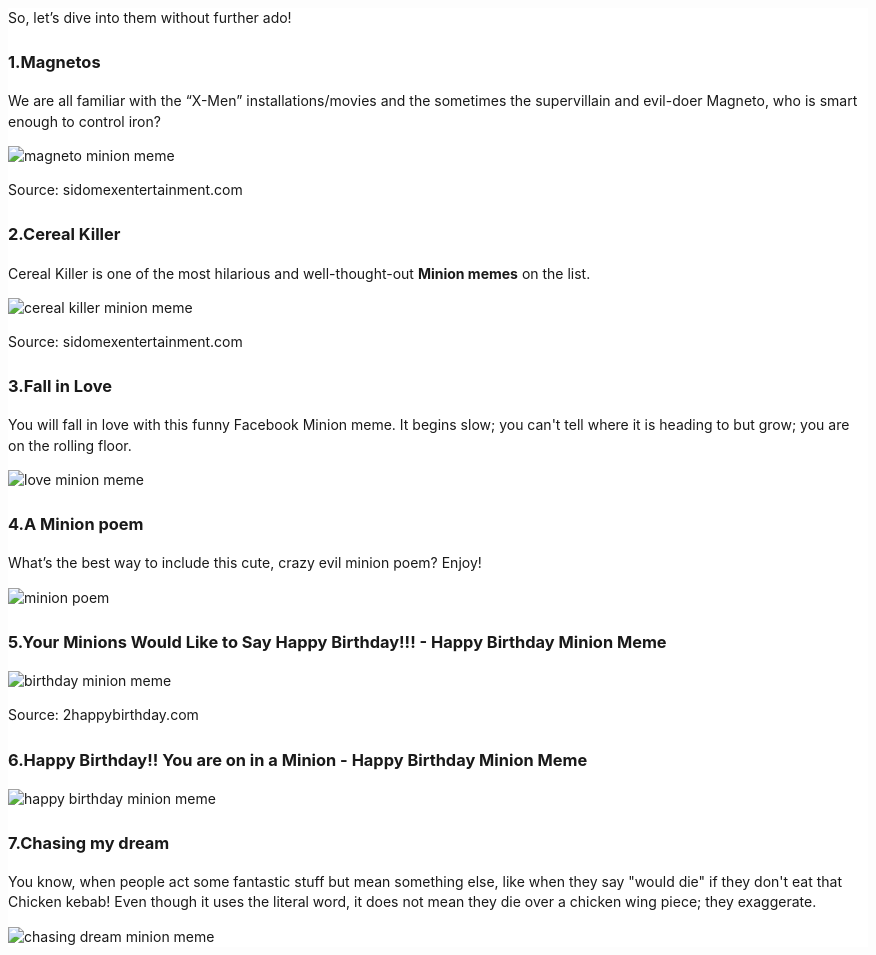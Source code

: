 So, let’s dive into them without further ado!

### 1.Magnetos

We are all familiar with the “X-Men” installations/movies and the sometimes the supervillain and evil-doer Magneto, who is smart enough to control iron?

![magneto minion meme](https://images.wondershare.com/filmora/article-images/2021/magnetos-minion-meme.jpg)

Source: sidomexentertainment.com

### 2.Cereal Killer

Cereal Killer is one of the most hilarious and well-thought-out **Minion memes** on the list.

![cereal killer minion meme](https://images.wondershare.com/filmora/article-images/2021/cereal-killer-minion-meme.jpg)

Source: sidomexentertainment.com

### 3.Fall in Love

You will fall in love with this funny Facebook Minion meme. It begins slow; you can't tell where it is heading to but grow; you are on the rolling floor.

![love minion meme](https://images.wondershare.com/filmora/article-images/2021/love-minion-meme.jpg)

### 4.A Minion poem

What’s the best way to include this cute, crazy evil minion poem? Enjoy!

![minion poem](https://images.wondershare.com/filmora/article-images/2021/minion-poem.jpg)

### 5.Your Minions Would Like to Say Happy Birthday!!! - Happy Birthday Minion Meme

![birthday minion meme](https://images.wondershare.com/filmora/article-images/2021/birthday-minion-meme.jpg)

Source: 2happybirthday.com

### 6.Happy Birthday!! You are on in a Minion - Happy Birthday Minion Meme

![happy birthday minion meme](https://images.wondershare.com/filmora/article-images/2021/happy-birthday-minion-meme.jpg)

### 7.Chasing my dream

You know, when people act some fantastic stuff but mean something else, like when they say "would die" if they don't eat that Chicken kebab! Even though it uses the literal word, it does not mean they die over a chicken wing piece; they exaggerate.

![chasing dream minion meme](https://images.wondershare.com/filmora/article-images/2021/chasing-dream-minion-meme.jpg)
